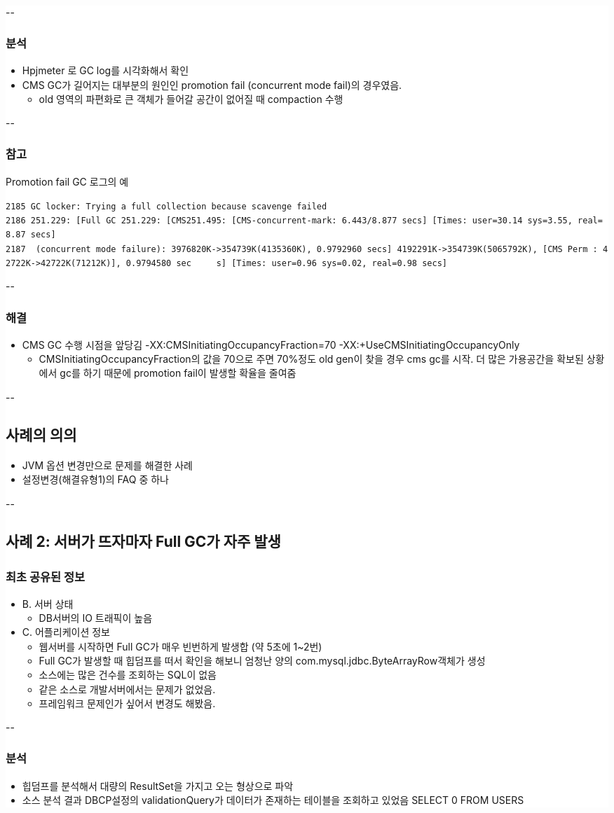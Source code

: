 --

### 분석
- Hpjmeter 로 GC log를 시각화해서 확인
- CMS GC가 길어지는 대부분의 원인인 promotion fail (concurrent mode fail)의 경우였음.
    - old 영역의 파편화로 큰 객체가 들어갈 공간이 없어질 때 compaction 수행


--

### 참고
Promotion fail GC 로그의 예

    2185 GC locker: Trying a full collection because scavenge failed
    2186 251.229: [Full GC 251.229: [CMS251.495: [CMS-concurrent-mark: 6.443/8.877 secs] [Times: user=30.14 sys=3.55, real=8.87 secs]
    2187  (concurrent mode failure): 3976820K->354739K(4135360K), 0.9792960 secs] 4192291K->354739K(5065792K), [CMS Perm : 42722K->42722K(71212K)], 0.9794580 sec     s] [Times: user=0.96 sys=0.02, real=0.98 secs]

--

### 해결
- CMS GC 수행 시점을 앞당김
        -XX:CMSInitiatingOccupancyFraction=70 -XX:+UseCMSInitiatingOccupancyOnly
    - CMSInitiatingOccupancyFraction의 값을 70으로 주면 70%정도 old gen이 찾을 경우 cms gc를 시작. 더 많은 가용공간을 확보된 상황에서 gc를 하기 때문에 promotion fail이 발생할 확율을 줄여줌

--

## 사례의 의의
- JVM 옵션 변경만으로 문제를 해결한 사례
- 설정변경(해결유형1)의 FAQ 중 하나

--

## 사례 2: 서버가 뜨자마자 Full GC가 자주 발생

### 최초 공유된 정보
- B. 서버 상태
    - DB서버의 IO 트래픽이 높음
- C. 어플리케이션 정보
    - 웹서버를 시작하면 Full GC가 매우 빈번하게 발생합 (약 5초에 1~2번)
    - Full GC가 발생할 때 힙덤프를 떠서 확인을 해보니 엄청난 양의 com.mysql.jdbc.ByteArrayRow객체가 생성
    - 소스에는 많은 건수를 조회하는 SQL이 없음
    - 같은 소스로 개발서버에서는 문제가 없었음.
    - 프레임워크 문제인가 싶어서 변경도 해봤음.

--

### 분석
- 힙덤프를 분석해서 대량의 ResultSet을 가지고 오는 형상으로 파악
- 소스 분석 결과 DBCP설정의 validationQuery가 데이터가 존재하는 테이블을 조회하고 있었음
        SELECT 0 FROM USERS
